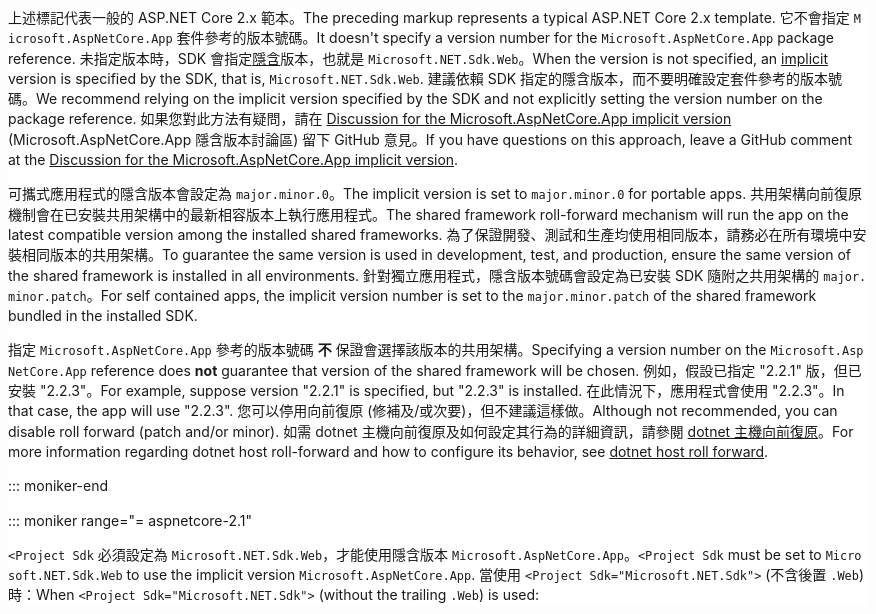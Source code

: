 <span data-ttu-id="89c4a-133">上述標記代表一般的 ASP.NET Core 2.x 範本。</span><span class="sxs-lookup"><span data-stu-id="89c4a-133">The preceding markup represents a typical ASP.NET Core 2.x template.</span></span> <span data-ttu-id="89c4a-134">它不會指定 `Microsoft.AspNetCore.App` 套件參考的版本號碼。</span><span class="sxs-lookup"><span data-stu-id="89c4a-134">It doesn't specify a version number for the `Microsoft.AspNetCore.App` package reference.</span></span> <span data-ttu-id="89c4a-135">未指定版本時，SDK 會指定[隱含](https://github.com/dotnet/core/blob/master/release-notes/1.0/sdk/1.0-rc3-implicit-package-refs.md)版本，也就是 `Microsoft.NET.Sdk.Web`。</span><span class="sxs-lookup"><span data-stu-id="89c4a-135">When the version is not specified, an [implicit](https://github.com/dotnet/core/blob/master/release-notes/1.0/sdk/1.0-rc3-implicit-package-refs.md) version is specified by the SDK, that is, `Microsoft.NET.Sdk.Web`.</span></span> <span data-ttu-id="89c4a-136">建議依賴 SDK 指定的隱含版本，而不要明確設定套件參考的版本號碼。</span><span class="sxs-lookup"><span data-stu-id="89c4a-136">We recommend relying on the implicit version specified by the SDK and not explicitly setting the version number on the package reference.</span></span> <span data-ttu-id="89c4a-137">如果您對此方法有疑問，請在 [Discussion for the Microsoft.AspNetCore.App implicit version](https://github.com/dotnet/AspNetCore.Docs/issues/6430) (Microsoft.AspNetCore.App 隱含版本討論區) 留下 GitHub 意見。</span><span class="sxs-lookup"><span data-stu-id="89c4a-137">If you have questions on this approach, leave a GitHub comment at the [Discussion for the Microsoft.AspNetCore.App implicit version](https://github.com/dotnet/AspNetCore.Docs/issues/6430).</span></span>

<span data-ttu-id="89c4a-138">可攜式應用程式的隱含版本會設定為 `major.minor.0`。</span><span class="sxs-lookup"><span data-stu-id="89c4a-138">The implicit version is set to `major.minor.0` for portable apps.</span></span> <span data-ttu-id="89c4a-139">共用架構向前復原機制會在已安裝共用架構中的最新相容版本上執行應用程式。</span><span class="sxs-lookup"><span data-stu-id="89c4a-139">The shared framework roll-forward mechanism will run the app on the latest compatible version among the installed shared frameworks.</span></span> <span data-ttu-id="89c4a-140">為了保證開發、測試和生產均使用相同版本，請務必在所有環境中安裝相同版本的共用架構。</span><span class="sxs-lookup"><span data-stu-id="89c4a-140">To guarantee the same version is used in development, test, and production, ensure the same version of the shared framework is installed in all environments.</span></span> <span data-ttu-id="89c4a-141">針對獨立應用程式，隱含版本號碼會設定為已安裝 SDK 隨附之共用架構的 `major.minor.patch`。</span><span class="sxs-lookup"><span data-stu-id="89c4a-141">For self contained apps, the implicit version number is set to the `major.minor.patch` of the shared framework bundled in the installed SDK.</span></span>

<span data-ttu-id="89c4a-142">指定 `Microsoft.AspNetCore.App` 參考的版本號碼 **不** 保證會選擇該版本的共用架構。</span><span class="sxs-lookup"><span data-stu-id="89c4a-142">Specifying a version number on the `Microsoft.AspNetCore.App` reference does **not** guarantee that version of the shared framework will be chosen.</span></span> <span data-ttu-id="89c4a-143">例如，假設已指定 "2.2.1" 版，但已安裝 "2.2.3"。</span><span class="sxs-lookup"><span data-stu-id="89c4a-143">For example, suppose version "2.2.1" is specified, but "2.2.3" is installed.</span></span> <span data-ttu-id="89c4a-144">在此情況下，應用程式會使用 "2.2.3"。</span><span class="sxs-lookup"><span data-stu-id="89c4a-144">In that case, the app will use "2.2.3".</span></span> <span data-ttu-id="89c4a-145">您可以停用向前復原 (修補及/或次要)，但不建議這樣做。</span><span class="sxs-lookup"><span data-stu-id="89c4a-145">Although not recommended, you can disable roll forward (patch and/or minor).</span></span> <span data-ttu-id="89c4a-146">如需 dotnet 主機向前復原及如何設定其行為的詳細資訊，請參閱 [dotnet 主機向前復原](https://github.com/dotnet/core-setup/blob/master/Documentation/design-docs/roll-forward-on-no-candidate-fx.md)。</span><span class="sxs-lookup"><span data-stu-id="89c4a-146">For more information regarding dotnet host roll-forward and how to configure its behavior, see [dotnet host roll forward](https://github.com/dotnet/core-setup/blob/master/Documentation/design-docs/roll-forward-on-no-candidate-fx.md).</span></span>

::: moniker-end

::: moniker range="= aspnetcore-2.1"

<span data-ttu-id="89c4a-147">`<Project Sdk` 必須設定為 `Microsoft.NET.Sdk.Web`，才能使用隱含版本 `Microsoft.AspNetCore.App`。</span><span class="sxs-lookup"><span data-stu-id="89c4a-147">`<Project Sdk` must be set to `Microsoft.NET.Sdk.Web` to use the implicit version `Microsoft.AspNetCore.App`.</span></span> <span data-ttu-id="89c4a-148">當使用 `<Project Sdk="Microsoft.NET.Sdk">` (不含後置 `.Web`) 時：</span><span class="sxs-lookup"><span data-stu-id="89c4a-148">When `<Project Sdk="Microsoft.NET.Sdk">` (without the trailing `.Web`) is used:</span></span>
